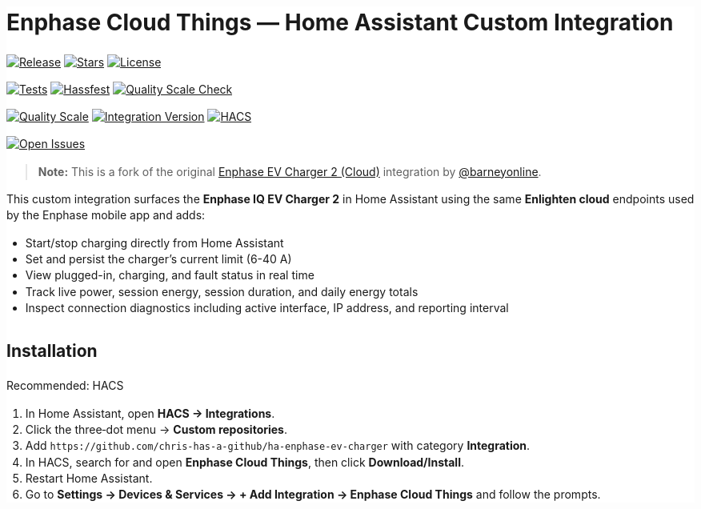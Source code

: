 # Enphase Cloud Things — Home Assistant Custom Integration


[![Release](https://img.shields.io/github/v/release/chris-has-a-github/ha-enphase-ev-charger?display_name=tag&sort=semver)](https://github.com/chris-has-a-github/ha-enphase-ev-charger/releases)
[![Stars](https://img.shields.io/github/stars/chris-has-a-github/ha-enphase-ev-charger)](https://github.com/chris-has-a-github/ha-enphase-ev-charger/stargazers)
[![License](https://img.shields.io/github/license/chris-has-a-github/ha-enphase-ev-charger)](LICENSE)

[![Tests](https://img.shields.io/github/actions/workflow/status/chris-has-a-github/ha-enphase-ev-charger/tests.yml?branch=main&label=tests)](https://github.com/chris-has-a-github/ha-enphase-ev-charger/actions/workflows/tests.yml)
[![Hassfest](https://img.shields.io/github/actions/workflow/status/chris-has-a-github/ha-enphase-ev-charger/hassfest.yml?branch=main&label=hassfest)](https://github.com/chris-has-a-github/ha-enphase-ev-charger/actions/workflows/hassfest.yml)
[![Quality Scale Check](https://img.shields.io/github/actions/workflow/status/chris-has-a-github/ha-enphase-ev-charger/quality_scale.yml?branch=main&label=quality%20scale%20check)](https://github.com/chris-has-a-github/ha-enphase-ev-charger/actions/workflows/quality_scale.yml)

[![Quality Scale](https://img.shields.io/badge/dynamic/json?url=https%3A%2F%2Fraw.githubusercontent.com%2Fchris-has-a-github%2Fha-enphase-ev-charger%2Fmain%2Fcustom_components%2Fenphase_cloud_things%2Fmanifest.json&query=%24.quality_scale&label=quality%20scale&cacheSeconds=3600)](https://developers.home-assistant.io/docs/integration_quality_scale_index)
[![Integration Version](https://img.shields.io/badge/dynamic/json?url=https%3A%2F%2Fraw.githubusercontent.com%2Fchris-has-a-github%2Fha-enphase-ev-charger%2Fmain%2Fcustom_components%2Fenphase_cloud_things%2Fmanifest.json&query=%24.version&label=integration%20version&cacheSeconds=3600)](custom_components/enphase_cloud_things/manifest.json)
[![HACS](https://img.shields.io/badge/HACS-Custom-41BDF5.svg)](https://hacs.xyz)

[![Open Issues](https://img.shields.io/github/issues/chris-has-a-github/ha-enphase-ev-charger)](https://github.com/chris-has-a-github/ha-enphase-ev-charger/issues)

> **Note:** This is a fork of the original [Enphase EV Charger 2 (Cloud)](https://github.com/barneyonline/ha-enphase-ev-charger) integration by [@barneyonline](https://github.com/barneyonline).

This custom integration surfaces the **Enphase IQ EV Charger 2** in Home Assistant using the same **Enlighten cloud** endpoints used by the Enphase mobile app and adds:

- Start/stop charging directly from Home Assistant
- Set and persist the charger’s current limit (6-40 A)
- View plugged-in, charging, and fault status in real time
- Track live power, session energy, session duration, and daily energy totals
- Inspect connection diagnostics including active interface, IP address, and reporting interval

## Installation

Recommended: HACS
1. In Home Assistant, open **HACS → Integrations**.
2. Click the three‑dot menu → **Custom repositories**.
3. Add `https://github.com/chris-has-a-github/ha-enphase-ev-charger` with category **Integration**.
4. In HACS, search for and open **Enphase Cloud Things**, then click **Download/Install**.
5. Restart Home Assistant.
6. Go to **Settings → Devices & Services → + Add Integration → Enphase Cloud Things** and follow the prompts.
